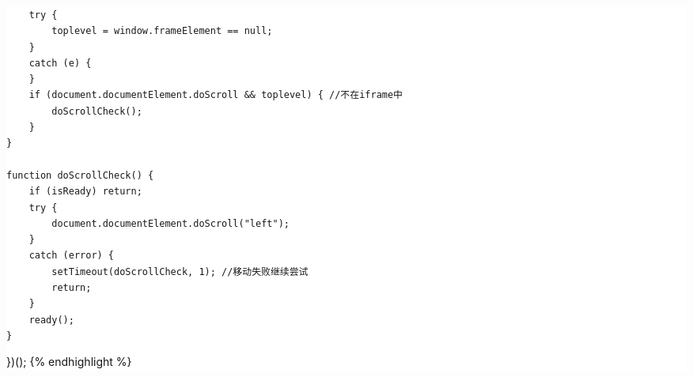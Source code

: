         try {
            toplevel = window.frameElement == null;
        }
        catch (e) {
        }
        if (document.documentElement.doScroll && toplevel) { //不在iframe中
            doScrollCheck();
        }
    }

    function doScrollCheck() {
        if (isReady) return;
        try {
            document.documentElement.doScroll("left");
        }
        catch (error) {
            setTimeout(doScrollCheck, 1); //移动失败继续尝试
            return;
        }
        ready();
    }
})();
{% endhighlight %}